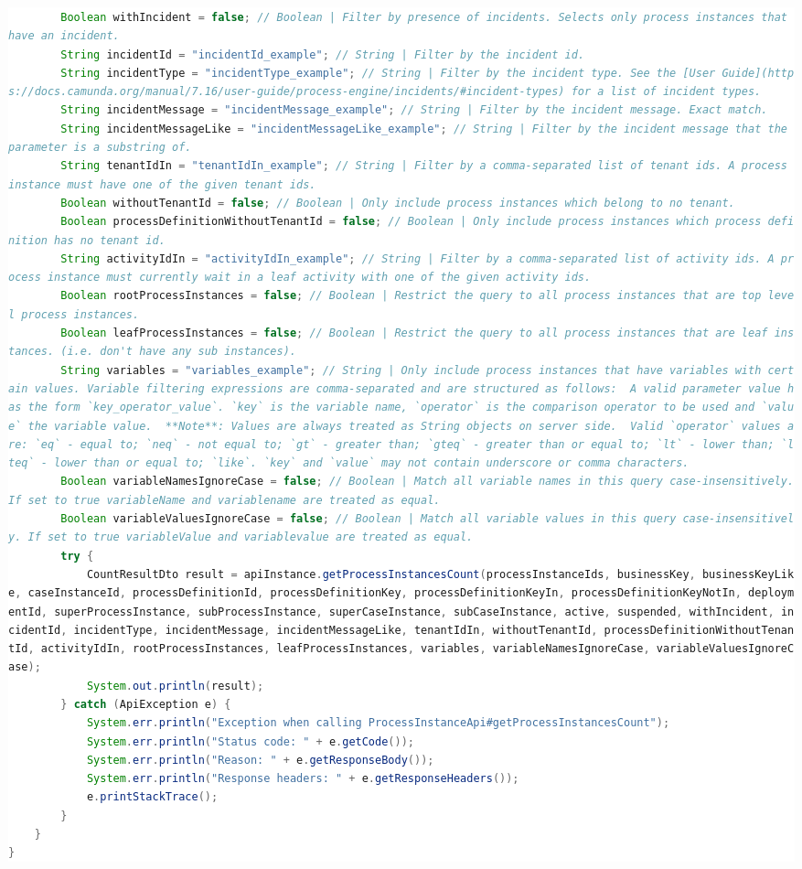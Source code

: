```java
        Boolean withIncident = false; // Boolean | Filter by presence of incidents. Selects only process instances that have an incident.
        String incidentId = "incidentId_example"; // String | Filter by the incident id.
        String incidentType = "incidentType_example"; // String | Filter by the incident type. See the [User Guide](https://docs.camunda.org/manual/7.16/user-guide/process-engine/incidents/#incident-types) for a list of incident types.
        String incidentMessage = "incidentMessage_example"; // String | Filter by the incident message. Exact match.
        String incidentMessageLike = "incidentMessageLike_example"; // String | Filter by the incident message that the parameter is a substring of.
        String tenantIdIn = "tenantIdIn_example"; // String | Filter by a comma-separated list of tenant ids. A process instance must have one of the given tenant ids.
        Boolean withoutTenantId = false; // Boolean | Only include process instances which belong to no tenant.
        Boolean processDefinitionWithoutTenantId = false; // Boolean | Only include process instances which process definition has no tenant id.
        String activityIdIn = "activityIdIn_example"; // String | Filter by a comma-separated list of activity ids. A process instance must currently wait in a leaf activity with one of the given activity ids.
        Boolean rootProcessInstances = false; // Boolean | Restrict the query to all process instances that are top level process instances.
        Boolean leafProcessInstances = false; // Boolean | Restrict the query to all process instances that are leaf instances. (i.e. don't have any sub instances).
        String variables = "variables_example"; // String | Only include process instances that have variables with certain values. Variable filtering expressions are comma-separated and are structured as follows:  A valid parameter value has the form `key_operator_value`. `key` is the variable name, `operator` is the comparison operator to be used and `value` the variable value.  **Note**: Values are always treated as String objects on server side.  Valid `operator` values are: `eq` - equal to; `neq` - not equal to; `gt` - greater than; `gteq` - greater than or equal to; `lt` - lower than; `lteq` - lower than or equal to; `like`. `key` and `value` may not contain underscore or comma characters.
        Boolean variableNamesIgnoreCase = false; // Boolean | Match all variable names in this query case-insensitively. If set to true variableName and variablename are treated as equal.
        Boolean variableValuesIgnoreCase = false; // Boolean | Match all variable values in this query case-insensitively. If set to true variableValue and variablevalue are treated as equal.
        try {
            CountResultDto result = apiInstance.getProcessInstancesCount(processInstanceIds, businessKey, businessKeyLike, caseInstanceId, processDefinitionId, processDefinitionKey, processDefinitionKeyIn, processDefinitionKeyNotIn, deploymentId, superProcessInstance, subProcessInstance, superCaseInstance, subCaseInstance, active, suspended, withIncident, incidentId, incidentType, incidentMessage, incidentMessageLike, tenantIdIn, withoutTenantId, processDefinitionWithoutTenantId, activityIdIn, rootProcessInstances, leafProcessInstances, variables, variableNamesIgnoreCase, variableValuesIgnoreCase);
            System.out.println(result);
        } catch (ApiException e) {
            System.err.println("Exception when calling ProcessInstanceApi#getProcessInstancesCount");
            System.err.println("Status code: " + e.getCode());
            System.err.println("Reason: " + e.getResponseBody());
            System.err.println("Response headers: " + e.getResponseHeaders());
            e.printStackTrace();
        }
    }
}
```
